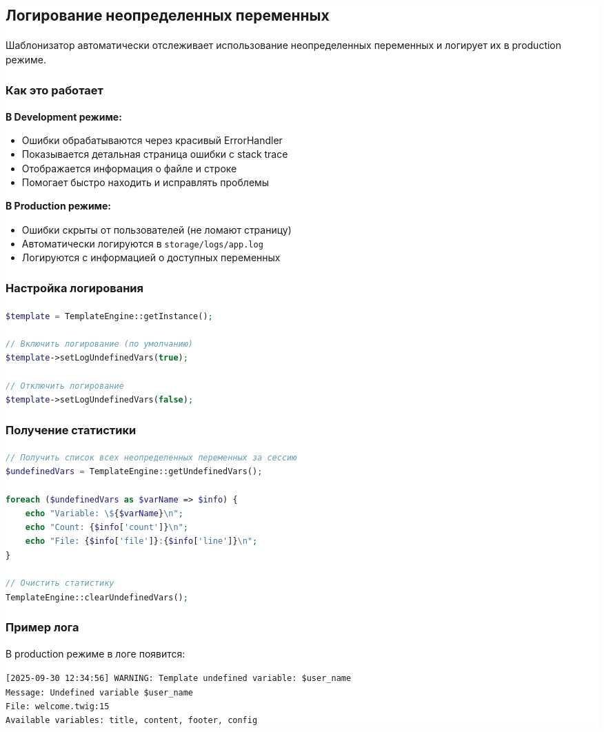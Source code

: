 ## Логирование неопределенных переменных

Шаблонизатор автоматически отслеживает использование неопределенных переменных и логирует их в production режиме.

### Как это работает

**В Development режиме:**
- Ошибки обрабатываются через красивый ErrorHandler
- Показывается детальная страница ошибки с stack trace
- Отображается информация о файле и строке
- Помогает быстро находить и исправлять проблемы

**В Production режиме:**
- Ошибки скрыты от пользователей (не ломают страницу)
- Автоматически логируются в `storage/logs/app.log`
- Логируются с информацией о доступных переменных

### Настройка логирования

```php
$template = TemplateEngine::getInstance();

// Включить логирование (по умолчанию)
$template->setLogUndefinedVars(true);

// Отключить логирование
$template->setLogUndefinedVars(false);
```

### Получение статистики

```php
// Получить список всех неопределенных переменных за сессию
$undefinedVars = TemplateEngine::getUndefinedVars();

foreach ($undefinedVars as $varName => $info) {
    echo "Variable: \${$varName}\n";
    echo "Count: {$info['count']}\n";
    echo "File: {$info['file']}:{$info['line']}\n";
}

// Очистить статистику
TemplateEngine::clearUndefinedVars();
```

### Пример лога

В production режиме в логе появится:

```
[2025-09-30 12:34:56] WARNING: Template undefined variable: $user_name
Message: Undefined variable $user_name
File: welcome.twig:15
Available variables: title, content, footer, config
```
